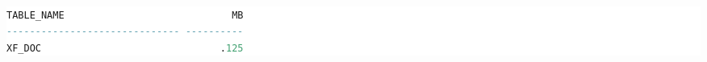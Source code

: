 ``` sql
TABLE_NAME                             MB
------------------------------ ----------
XF_DOC                               .125

```
